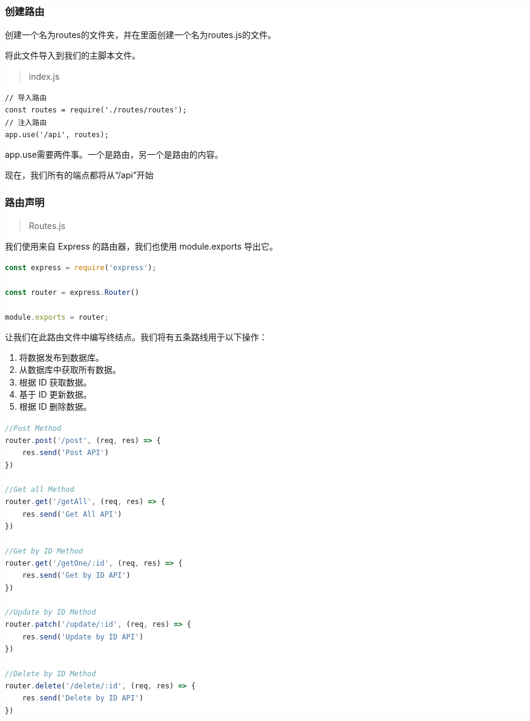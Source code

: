 ### 创建路由

创建一个名为routes的文件夹，并在里面创建一个名为routes.js的文件。

将此文件导入到我们的主脚本文件。

> index.js

~~~JS
// 导入路由 
const routes = require('./routes/routes');
// 注入路由
app.use('/api', routes);
~~~

app.use需要两件事。一个是路由，另一个是路由的内容。

现在，我们所有的端点都将从“/api”开始

### **路由声明**

> Routes.js

我们使用来自 Express 的路由器，我们也使用 module.exports 导出它。

~~~js
const express = require('express');

const router = express.Router()

module.exports = router;
~~~

让我们在此路由文件中编写终结点。我们将有五条路线用于以下操作：

1. 将数据发布到数据库。
2. 从数据库中获取所有数据。
3. 根据 ID 获取数据。
4. 基于 ID 更新数据。
5. 根据 ID 删除数据。

~~~js
//Post Method
router.post('/post', (req, res) => {
    res.send('Post API')
})

//Get all Method
router.get('/getAll', (req, res) => {
    res.send('Get All API')
})

//Get by ID Method
router.get('/getOne/:id', (req, res) => {
    res.send('Get by ID API')
})

//Update by ID Method
router.patch('/update/:id', (req, res) => {
    res.send('Update by ID API')
})

//Delete by ID Method
router.delete('/delete/:id', (req, res) => {
    res.send('Delete by ID API')
})
~~~
